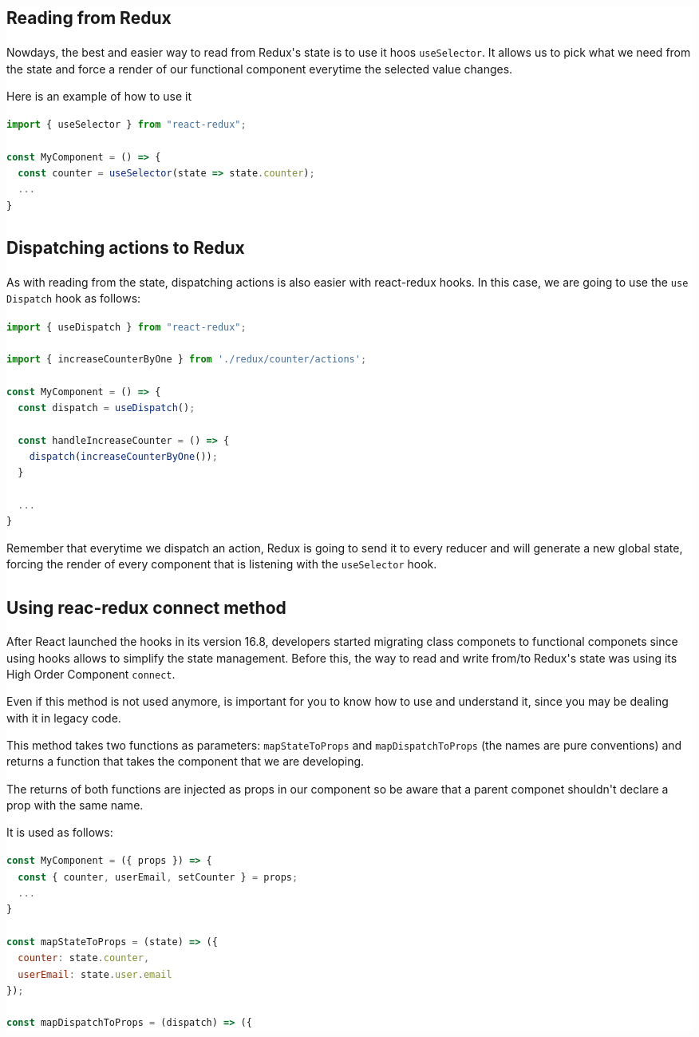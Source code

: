 ## Reading from Redux
Nowdays, the best and easier way to read from Redux's state is to use it hoos `useSelector`. It allows us to pick what we need from the state and force a render of our functional component everytime the selected value changes.

Here is an example of how to use it
```js 
import { useSelector } from "react-redux";

const MyComponent = () => {
  const counter = useSelector(state => state.counter);
  ...
}
```

## Dispatching actions to Redux
As with reading from the state, dispatching actions is also easier with react-redux hooks. In this case, we are going to use the `useDispatch` hook as follows:
```js 
import { useDispatch } from "react-redux";

import { increaseCounterByOne } from './redux/counter/actions';

const MyComponent = () => {
  const dispatch = useDispatch();
  
  const handleIncreaseCounter = () => {
    dispatch(increaseCounterByOne());
  }

  ...
}
```

Remember that everytime we dispatch an action, Redux is going to send it to every reducer and will generate a new global state, forcing the render of every component that is listening with the `useSelector` hook.
## Using reac-redux connect method
After React launched the hooks in its version 16.8, developers started migrating class componets to functional componets since using hooks allows to simplify the state management. Before this, the way to read and write from/to Redux's state was using its High Order Component `connect`.

Even if this method is not used anymore, is important for you to know how to use and understand it, since you may be dealing with it in legacy code.

This method takes two functions as parameters: `mapStateToProps` and `mapDispatchToProps` (the names are pure conventions) and returns a function that takes the component that we are developing. 

The returns of both functions are injected as props in our component so be aware that a parent componet shouldn't declare a prop with the same name.

It is used as follows: 
```js
const MyComponent = ({ props }) => {
  const { counter, userEmail, setCounter } = props;
  ...
}

const mapStateToProps = (state) => ({
  counter: state.counter,
  userEmail: state.user.email
});

const mapDispatchToProps = (dispatch) => ({
```